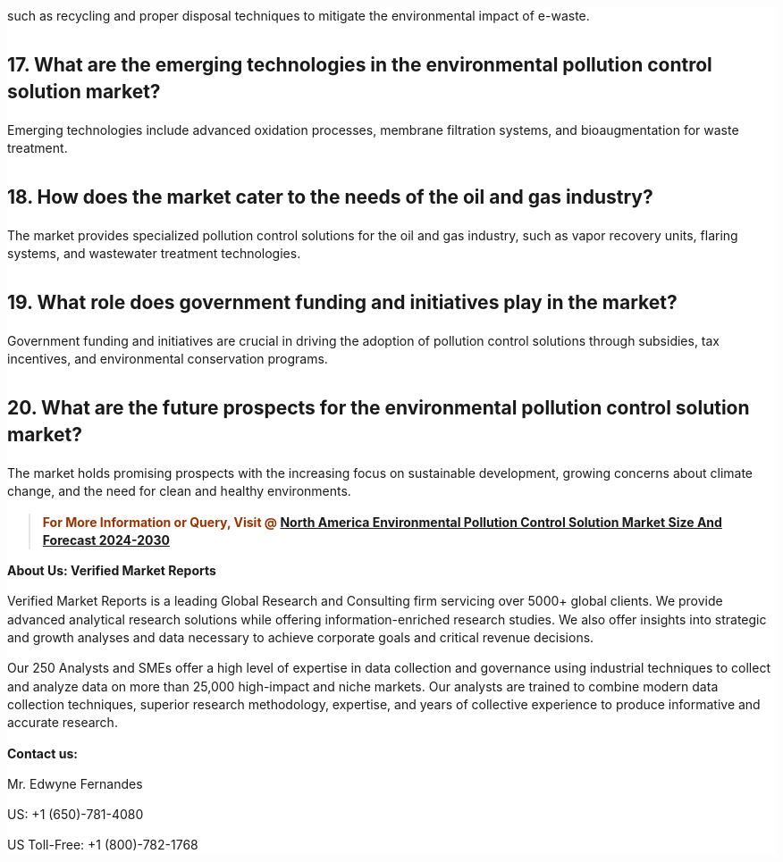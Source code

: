 such as recycling and proper disposal techniques to mitigate the environmental impact of e-waste.</p> <h2>17. What are the emerging technologies in the environmental pollution control solution market?</div><div></h2> <p>Emerging technologies include advanced oxidation processes, membrane filtration systems, and bioaugmentation for waste treatment.</p> <h2>18. How does the market cater to the needs of the oil and gas industry?</div><div></h2> <p>The market provides specialized pollution control solutions for the oil and gas industry, such as vapor recovery units, flaring systems, and wastewater treatment technologies.</p> <h2>19. What role does government funding and initiatives play in the market?</div><div></h2> <p>Government funding and initiatives are crucial in driving the adoption of pollution control solutions through subsidies, tax incentives, and environmental conservation programs.</p> <h2>20. What are the future prospects for the environmental pollution control solution market?</div><div></h2> <p>The market holds promising prospects with the increasing focus on sustainable development, growing concerns about climate change, and the need for clean and healthy environments.</p></body></html></p><blockquote><p><span style="color: #993300;"><strong>For More Information or Query, Visit @ <a href="https://www.verifiedmarketreports.com/product/environmental-pollution-control-solution-market/">North America Environmental Pollution Control Solution Market Size And Forecast 2024-2030</a></strong></span></p></blockquote><p><strong>About Us: Verified Market Reports</strong></p><p>Verified Market Reports is a leading Global Research and Consulting firm servicing over 5000+ global clients. We provide advanced analytical research solutions while offering information-enriched research studies. We also offer insights into strategic and growth analyses and data necessary to achieve corporate goals and critical revenue decisions.</p><p>Our 250 Analysts and SMEs offer a high level of expertise in data collection and governance using industrial techniques to collect and analyze data on more than 25,000 high-impact and niche markets. Our analysts are trained to combine modern data collection techniques, superior research methodology, expertise, and years of collective experience to produce informative and accurate research.</p><p><strong>Contact us:</strong></p><p>Mr. Edwyne Fernandes</p><p>US: +1 (650)-781-4080</p><p>US Toll-Free: +1 (800)-782-1768</p>

